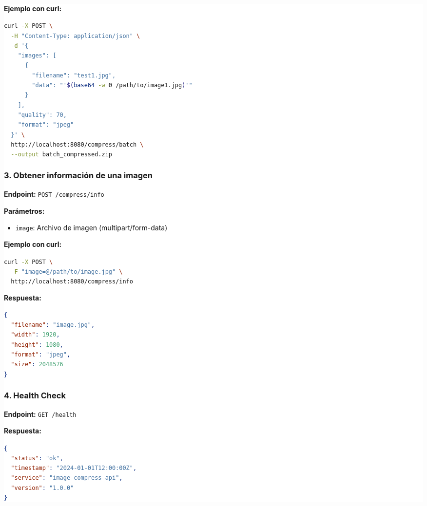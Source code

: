 **Ejemplo con curl:**
```bash
curl -X POST \
  -H "Content-Type: application/json" \
  -d '{
    "images": [
      {
        "filename": "test1.jpg",
        "data": "'$(base64 -w 0 /path/to/image1.jpg)'"
      }
    ],
    "quality": 70,
    "format": "jpeg"
  }' \
  http://localhost:8080/compress/batch \
  --output batch_compressed.zip
```

### 3. Obtener información de una imagen

**Endpoint:** `POST /compress/info`

**Parámetros:**
- `image`: Archivo de imagen (multipart/form-data)

**Ejemplo con curl:**
```bash
curl -X POST \
  -F "image=@/path/to/image.jpg" \
  http://localhost:8080/compress/info
```

**Respuesta:**
```json
{
  "filename": "image.jpg",
  "width": 1920,
  "height": 1080,
  "format": "jpeg",
  "size": 2048576
}
```

### 4. Health Check

**Endpoint:** `GET /health`

**Respuesta:**
```json
{
  "status": "ok",
  "timestamp": "2024-01-01T12:00:00Z",
  "service": "image-compress-api",
  "version": "1.0.0"
}
```
